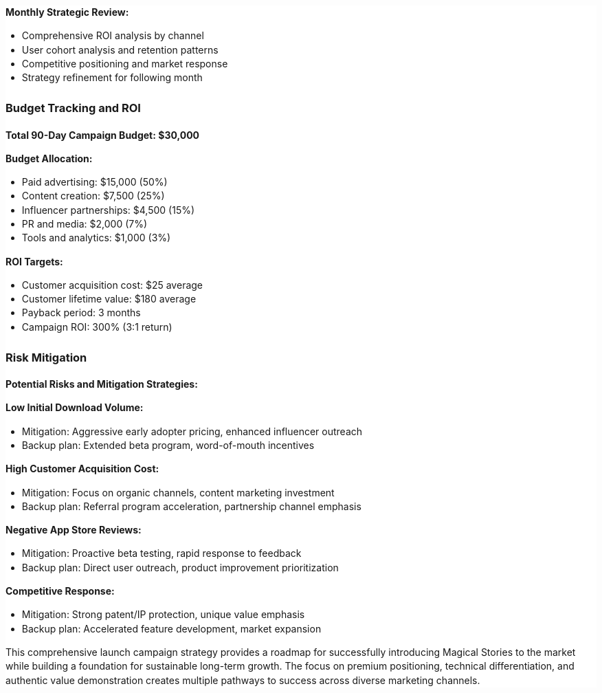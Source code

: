 **Monthly Strategic Review:**
- Comprehensive ROI analysis by channel
- User cohort analysis and retention patterns
- Competitive positioning and market response
- Strategy refinement for following month

### Budget Tracking and ROI

**Total 90-Day Campaign Budget: $30,000**

**Budget Allocation:**
- Paid advertising: $15,000 (50%)
- Content creation: $7,500 (25%)
- Influencer partnerships: $4,500 (15%)
- PR and media: $2,000 (7%)
- Tools and analytics: $1,000 (3%)

**ROI Targets:**
- Customer acquisition cost: $25 average
- Customer lifetime value: $180 average
- Payback period: 3 months
- Campaign ROI: 300% (3:1 return)

### Risk Mitigation

**Potential Risks and Mitigation Strategies:**

**Low Initial Download Volume:**
- Mitigation: Aggressive early adopter pricing, enhanced influencer outreach
- Backup plan: Extended beta program, word-of-mouth incentives

**High Customer Acquisition Cost:**
- Mitigation: Focus on organic channels, content marketing investment
- Backup plan: Referral program acceleration, partnership channel emphasis

**Negative App Store Reviews:**
- Mitigation: Proactive beta testing, rapid response to feedback
- Backup plan: Direct user outreach, product improvement prioritization

**Competitive Response:**
- Mitigation: Strong patent/IP protection, unique value emphasis
- Backup plan: Accelerated feature development, market expansion

This comprehensive launch campaign strategy provides a roadmap for successfully introducing Magical Stories to the market while building a foundation for sustainable long-term growth. The focus on premium positioning, technical differentiation, and authentic value demonstration creates multiple pathways to success across diverse marketing channels.
